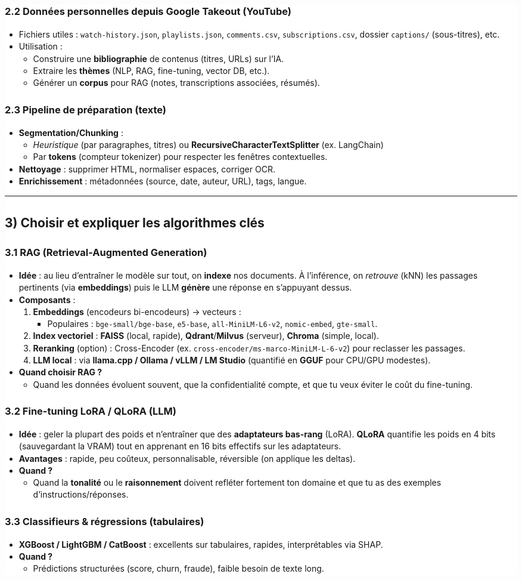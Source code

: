 ### 2.2 Données personnelles depuis **Google Takeout** (YouTube)
- Fichiers utiles : `watch-history.json`, `playlists.json`, `comments.csv`, `subscriptions.csv`, dossier `captions/` (sous-titres), etc.
- Utilisation :
  - Construire une **bibliographie** de contenus (titres, URLs) sur l’IA.
  - Extraire les **thèmes** (NLP, RAG, fine-tuning, vector DB, etc.).
  - Générer un **corpus** pour RAG (notes, transcriptions associées, résumés).

### 2.3 Pipeline de préparation (texte)
- **Segmentation/Chunking** :
  - *Heuristique* (par paragraphes, titres) ou **RecursiveCharacterTextSplitter** (ex. LangChain)
  - Par **tokens** (compteur tokenizer) pour respecter les fenêtres contextuelles.
- **Nettoyage** : supprimer HTML, normaliser espaces, corriger OCR.
- **Enrichissement** : métadonnées (source, date, auteur, URL), tags, langue.

---

## 3) Choisir et **expliquer** les algorithmes clés

### 3.1 RAG (Retrieval-Augmented Generation)
- **Idée** : au lieu d’entraîner le modèle sur tout, on **indexe** nos documents. À l’inférence, on *retrouve* (kNN) les passages pertinents (via **embeddings**) puis le LLM **génère** une réponse en s’appuyant dessus.
- **Composants** :
  1) **Embeddings** (encodeurs bi-encodeurs) → vecteurs :
     - Populaires : `bge-small/bge-base`, `e5-base`, `all-MiniLM-L6-v2`, `nomic-embed`, `gte-small`.
  2) **Index vectoriel** : **FAISS** (local, rapide), **Qdrant**/**Milvus** (serveur), **Chroma** (simple, local).
  3) **Reranking** (option) : Cross-Encoder (ex. `cross-encoder/ms-marco-MiniLM-L-6-v2`) pour reclasser les passages.
  4) **LLM local** : via **llama.cpp / Ollama / vLLM / LM Studio** (quantifié en **GGUF** pour CPU/GPU modestes).
- **Quand choisir RAG ?**
  - Quand les données évoluent souvent, que la confidentialité compte, et que tu veux éviter le coût du fine-tuning.

### 3.2 Fine-tuning **LoRA / QLoRA** (LLM)
- **Idée** : geler la plupart des poids et n’entraîner que des **adaptateurs bas-rang** (LoRA). **QLoRA** quantifie les poids en 4 bits (sauvegardant la VRAM) tout en apprenant en 16 bits effectifs sur les adaptateurs.
- **Avantages** : rapide, peu coûteux, personnalisable, réversible (on applique les deltas).
- **Quand ?**
  - Quand la **tonalité** ou le **raisonnement** doivent refléter fortement ton domaine et que tu as des exemples d’instructions/réponses.

### 3.3 Classifieurs & régressions (tabulaires)
- **XGBoost / LightGBM / CatBoost** : excellents sur tabulaires, rapides, interprétables via SHAP.
- **Quand ?**
  - Prédictions structurées (score, churn, fraude), faible besoin de texte long.
